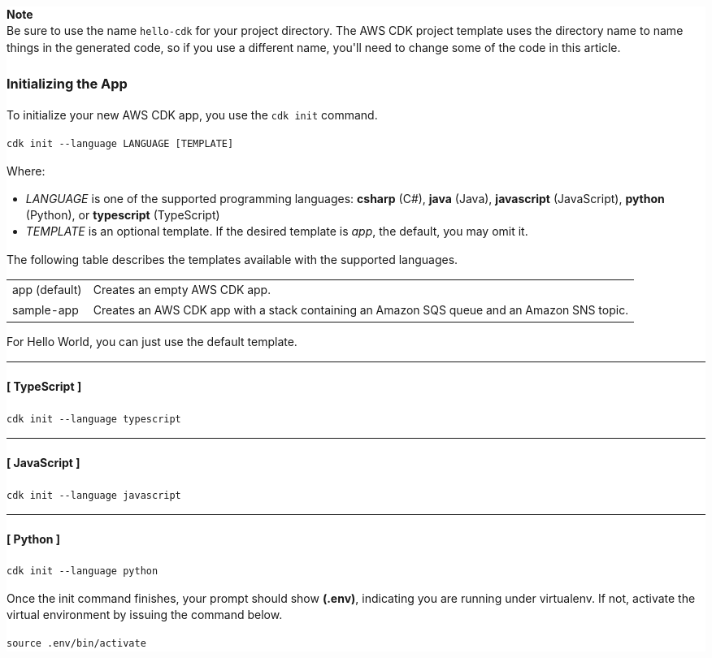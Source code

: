 **Note**  
 Be sure to use the name `hello-cdk` for your project directory\. The AWS CDK project template uses the directory name to name things in the generated code, so if you use a different name, you'll need to change some of the code in this article\. 

### Initializing the App<a name="tutorial_init_project"></a>

To initialize your new AWS CDK app, you use the `cdk init` command\.

```
cdk init --language LANGUAGE [TEMPLATE]
```

Where:
+ *LANGUAGE* is one of the supported programming languages: **csharp** \(C\#\), **java** \(Java\), **javascript** \(JavaScript\), **python** \(Python\), or **typescript** \(TypeScript\)
+ *TEMPLATE* is an optional template\. If the desired template is *app*, the default, you may omit it\.

The following table describes the templates available with the supported languages\.

|  |  | 
| --- |--- |
| app \(default\) |  Creates an empty AWS CDK app\.  | 
| sample\-app |  Creates an AWS CDK app with a stack containing an Amazon SQS queue and an Amazon SNS topic\.  | 

For Hello World, you can just use the default template\.

------
#### [ TypeScript ]

```
cdk init --language typescript
```

------
#### [ JavaScript ]

```
cdk init ‐-language javascript
```

------
#### [ Python ]

```
cdk init --language python
```

Once the init command finishes, your prompt should show **\(\.env\)**, indicating you are running under virtualenv\. If not, activate the virtual environment by issuing the command below\.

```
source .env/bin/activate
```
